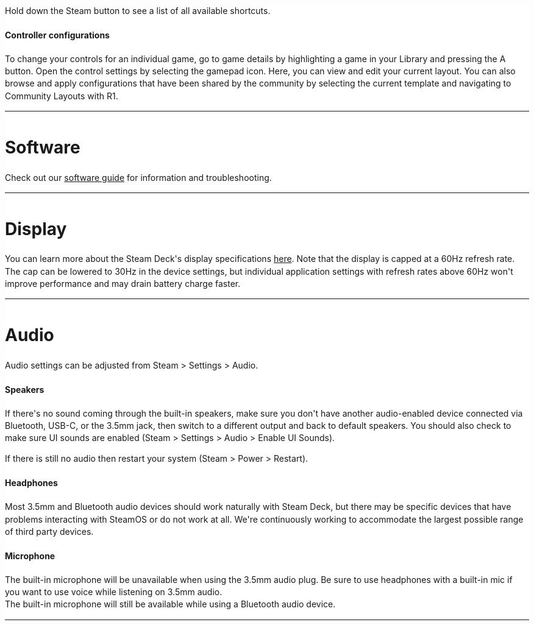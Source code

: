 Hold down the Steam button to see a list of all available shortcuts.  
#### Controller configurations
  
To change your controls for an individual game, go to game details by highlighting a game in your Library and pressing the A button. Open the control settings by selecting the gamepad icon. Here, you can view and edit your current layout. You can also browse and apply configurations that have been shared by the community by selecting the current template and navigating to Community Layouts with R1.  
  
---
  
# Software
  
Check out our [software guide](https://help.steampowered.com/faqs/view/7DD4-C618-182E-0E49) for information and troubleshooting.  
  
---
  
# Display
  
You can learn more about the Steam Deck's display specifications [here](https://www.steamdeck.com/en/tech). Note that the display is capped at a 60Hz refresh rate. The cap can be lowered to 30Hz in the device settings, but individual application settings with refresh rates above 60Hz won't improve performance and may drain battery charge faster.  
  
---
  
# Audio
  
Audio settings can be adjusted from Steam > Settings > Audio.  
#### Speakers
  
If there's no sound coming through the built-in speakers, make sure you don't have another audio-enabled device connected via Bluetooth, USB-C, or the 3.5mm jack, then switch to a different output and back to default speakers. You should also check to make sure UI sounds are enabled (Steam > Settings > Audio > Enable UI Sounds).   
  
If there is still no audio then restart your system (Steam > Power > Restart).  
#### Headphones
  
Most 3.5mm and Bluetooth audio devices should work naturally with Steam Deck, but there may be specific devices that have problems interacting with SteamOS or do not work at all. We're continuously working to accommodate the largest possible range of third party devices.  
#### Microphone
  
The built-in microphone will be unavailable when using the 3.5mm audio plug. Be sure to use headphones with a built-in mic if you want to use voice while listening on 3.5mm audio.  
The built-in microphone will still be available while using a Bluetooth audio device.  
  
---
  